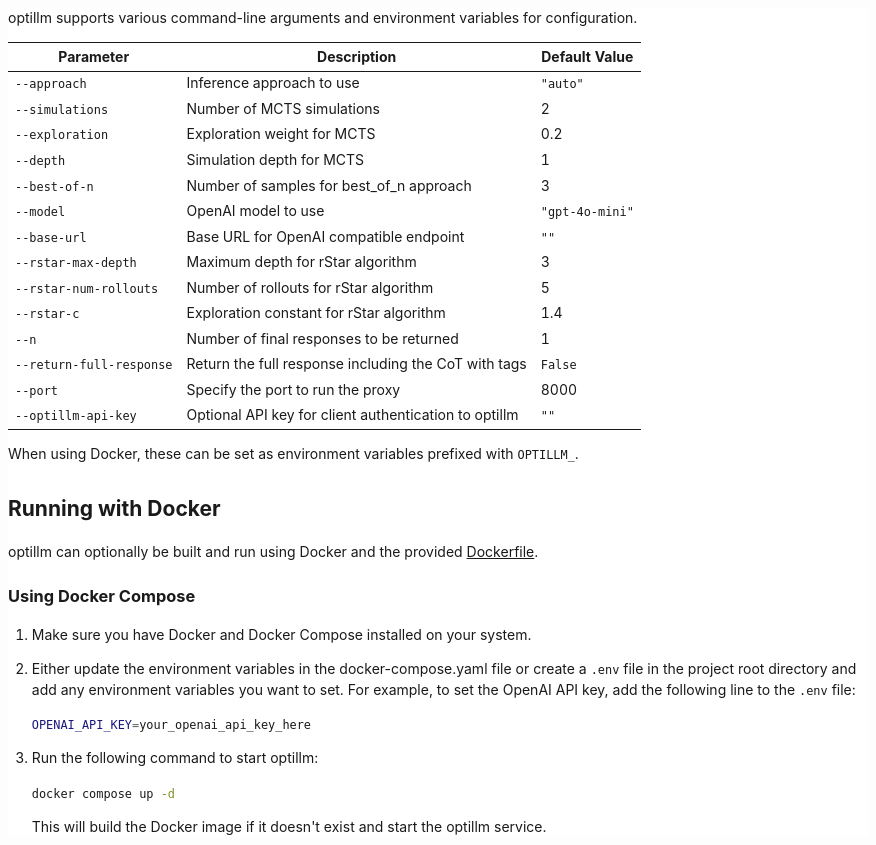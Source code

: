 optillm supports various command-line arguments and environment variables for configuration.

| Parameter                | Description                                                     | Default Value   |
|--------------------------|-----------------------------------------------------------------|-----------------|
| `--approach`             | Inference approach to use                                       | `"auto"`        |
| `--simulations`          | Number of MCTS simulations                                      | 2               |
| `--exploration`          | Exploration weight for MCTS                                     | 0.2             |
| `--depth`                | Simulation depth for MCTS                                       | 1               |
| `--best-of-n`            | Number of samples for best_of_n approach                        | 3               |
| `--model`                | OpenAI model to use                                             | `"gpt-4o-mini"` |
| `--base-url`             | Base URL for OpenAI compatible endpoint                         | `""`            |
| `--rstar-max-depth`      | Maximum depth for rStar algorithm                               | 3               |
| `--rstar-num-rollouts`   | Number of rollouts for rStar algorithm                          | 5               |
| `--rstar-c`              | Exploration constant for rStar algorithm                        | 1.4             |
| `--n`                    | Number of final responses to be returned                        | 1               |
| `--return-full-response` | Return the full response including the CoT with <thinking> tags | `False`         |
| `--port`                 | Specify the port to run the proxy                               | 8000            |
| `--optillm-api-key`      | Optional API key for client authentication to optillm           | `""`            |

When using Docker, these can be set as environment variables prefixed with `OPTILLM_`.

## Running with Docker

optillm can optionally be built and run using Docker and the provided [Dockerfile](https://github.com/codelion/optillm/blob/main/Dockerfile).

### Using Docker Compose

1. Make sure you have Docker and Docker Compose installed on your system.

2. Either update the environment variables in the docker-compose.yaml file or create a `.env` file in the project root directory and add any environment variables you want to set. For example, to set the OpenAI API key, add the following line to the `.env` file:

   ```bash
   OPENAI_API_KEY=your_openai_api_key_here
   ```

3. Run the following command to start optillm:

   ```bash
   docker compose up -d
   ```

   This will build the Docker image if it doesn't exist and start the optillm service.
